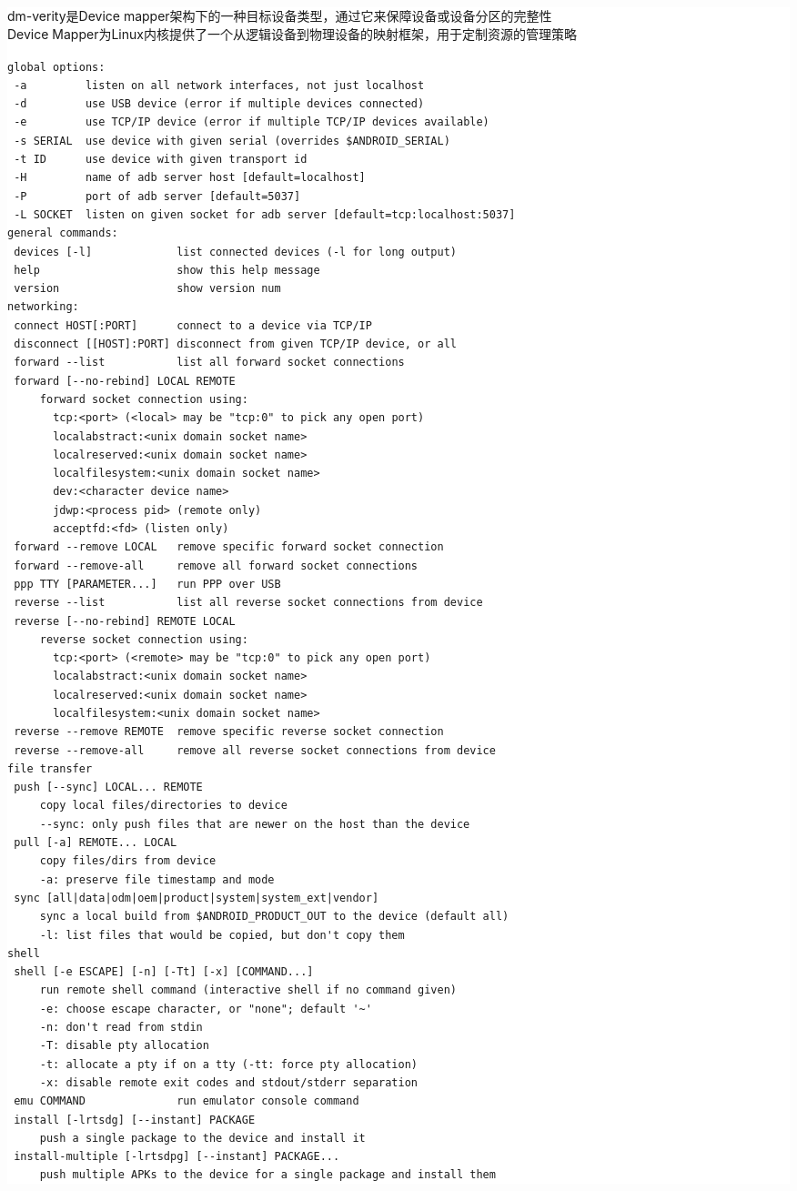 dm-verity是Device mapper架构下的一种目标设备类型，通过它来保障设备或设备分区的完整性  <br />  Device Mapper为Linux内核提供了一个从逻辑设备到物理设备的映射框架，用于定制资源的管理策略
```shell
global options:
 -a         listen on all network interfaces, not just localhost
 -d         use USB device (error if multiple devices connected)
 -e         use TCP/IP device (error if multiple TCP/IP devices available)
 -s SERIAL  use device with given serial (overrides $ANDROID_SERIAL)
 -t ID      use device with given transport id
 -H         name of adb server host [default=localhost]
 -P         port of adb server [default=5037]
 -L SOCKET  listen on given socket for adb server [default=tcp:localhost:5037]
general commands:
 devices [-l]             list connected devices (-l for long output)
 help                     show this help message
 version                  show version num
networking:
 connect HOST[:PORT]      connect to a device via TCP/IP
 disconnect [[HOST]:PORT] disconnect from given TCP/IP device, or all
 forward --list           list all forward socket connections
 forward [--no-rebind] LOCAL REMOTE
     forward socket connection using:
       tcp:<port> (<local> may be "tcp:0" to pick any open port)
       localabstract:<unix domain socket name>
       localreserved:<unix domain socket name>
       localfilesystem:<unix domain socket name>
       dev:<character device name>
       jdwp:<process pid> (remote only)
       acceptfd:<fd> (listen only)
 forward --remove LOCAL   remove specific forward socket connection
 forward --remove-all     remove all forward socket connections
 ppp TTY [PARAMETER...]   run PPP over USB
 reverse --list           list all reverse socket connections from device
 reverse [--no-rebind] REMOTE LOCAL
     reverse socket connection using:
       tcp:<port> (<remote> may be "tcp:0" to pick any open port)
       localabstract:<unix domain socket name>
       localreserved:<unix domain socket name>
       localfilesystem:<unix domain socket name>
 reverse --remove REMOTE  remove specific reverse socket connection
 reverse --remove-all     remove all reverse socket connections from device
file transfer
 push [--sync] LOCAL... REMOTE
     copy local files/directories to device
     --sync: only push files that are newer on the host than the device
 pull [-a] REMOTE... LOCAL
     copy files/dirs from device
     -a: preserve file timestamp and mode
 sync [all|data|odm|oem|product|system|system_ext|vendor]
     sync a local build from $ANDROID_PRODUCT_OUT to the device (default all)
     -l: list files that would be copied, but don't copy them
shell
 shell [-e ESCAPE] [-n] [-Tt] [-x] [COMMAND...]
     run remote shell command (interactive shell if no command given)
     -e: choose escape character, or "none"; default '~'
     -n: don't read from stdin
     -T: disable pty allocation
     -t: allocate a pty if on a tty (-tt: force pty allocation)
     -x: disable remote exit codes and stdout/stderr separation
 emu COMMAND              run emulator console command
 install [-lrtsdg] [--instant] PACKAGE
     push a single package to the device and install it
 install-multiple [-lrtsdpg] [--instant] PACKAGE...
     push multiple APKs to the device for a single package and install them
```